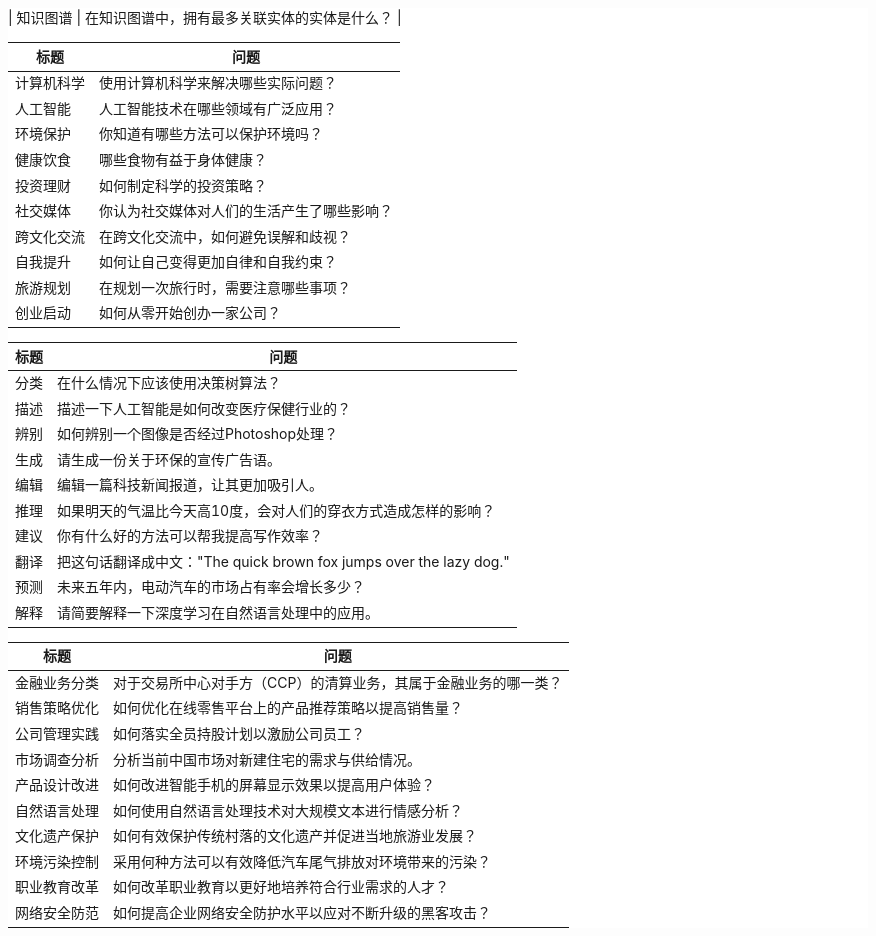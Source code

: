 | 知识图谱         | 在知识图谱中，拥有最多关联实体的实体是什么？                                                                                                                                                                                                                                                                                                                                                                                                                                                                                                                                                                                                                                                                                                                                                                                                                                                                                                                                                                                                                                                                                                                                                                                                                                                                                                                                                                                                                                                          |

| 标题 | 问题 |
| ---- | ---- |
| 计算机科学 | 使用计算机科学来解决哪些实际问题？ |
| 人工智能 | 人工智能技术在哪些领域有广泛应用？ |
| 环境保护 | 你知道有哪些方法可以保护环境吗？ |
| 健康饮食 | 哪些食物有益于身体健康？ |
| 投资理财 | 如何制定科学的投资策略？ |
| 社交媒体 | 你认为社交媒体对人们的生活产生了哪些影响？ |
| 跨文化交流 | 在跨文化交流中，如何避免误解和歧视？ |
| 自我提升 | 如何让自己变得更加自律和自我约束？ |
| 旅游规划 | 在规划一次旅行时，需要注意哪些事项？ |
| 创业启动 | 如何从零开始创办一家公司？ |

| 标题 | 问题 |
| --- | --- |
| 分类 | 在什么情况下应该使用决策树算法？ |
| 描述 | 描述一下人工智能是如何改变医疗保健行业的？ |
| 辨别 | 如何辨别一个图像是否经过Photoshop处理？ |
| 生成 | 请生成一份关于环保的宣传广告语。 |
| 编辑 | 编辑一篇科技新闻报道，让其更加吸引人。 |
| 推理 | 如果明天的气温比今天高10度，会对人们的穿衣方式造成怎样的影响？ |
| 建议 | 你有什么好的方法可以帮我提高写作效率？ |
| 翻译 | 把这句话翻译成中文："The quick brown fox jumps over the lazy dog." |
| 预测 | 未来五年内，电动汽车的市场占有率会增长多少？ |
| 解释 | 请简要解释一下深度学习在自然语言处理中的应用。 |

| 标题 | 问题 |
| --- | --- |
| 金融业务分类 | 对于交易所中心对手方（CCP）的清算业务，其属于金融业务的哪一类？ |
| 销售策略优化 | 如何优化在线零售平台上的产品推荐策略以提高销售量？ |
| 公司管理实践 | 如何落实全员持股计划以激励公司员工？ |
| 市场调查分析 | 分析当前中国市场对新建住宅的需求与供给情况。 |
| 产品设计改进 | 如何改进智能手机的屏幕显示效果以提高用户体验？ |
| 自然语言处理 | 如何使用自然语言处理技术对大规模文本进行情感分析？ |
| 文化遗产保护 | 如何有效保护传统村落的文化遗产并促进当地旅游业发展？ |
| 环境污染控制 | 采用何种方法可以有效降低汽车尾气排放对环境带来的污染？ |
| 职业教育改革 | 如何改革职业教育以更好地培养符合行业需求的人才？ |
| 网络安全防范 | 如何提高企业网络安全防护水平以应对不断升级的黑客攻击？ |

